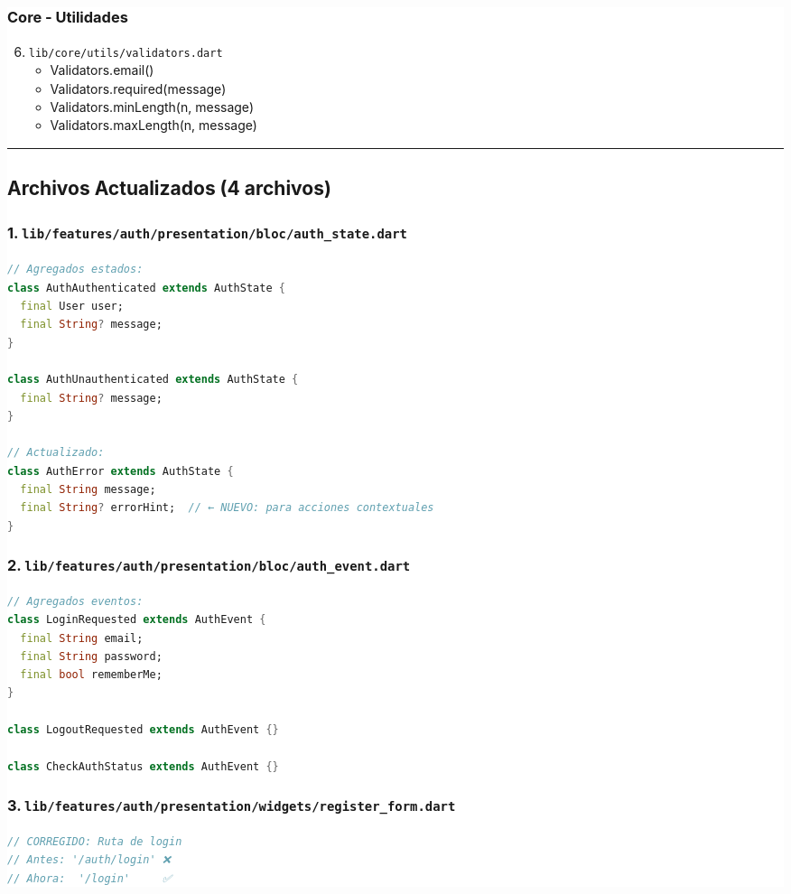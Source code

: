 ### Core - Utilidades
6. `lib/core/utils/validators.dart`
   - Validators.email()
   - Validators.required(message)
   - Validators.minLength(n, message)
   - Validators.maxLength(n, message)

---

## Archivos Actualizados (4 archivos)

### 1. `lib/features/auth/presentation/bloc/auth_state.dart`
```dart
// Agregados estados:
class AuthAuthenticated extends AuthState {
  final User user;
  final String? message;
}

class AuthUnauthenticated extends AuthState {
  final String? message;
}

// Actualizado:
class AuthError extends AuthState {
  final String message;
  final String? errorHint;  // ← NUEVO: para acciones contextuales
}
```

### 2. `lib/features/auth/presentation/bloc/auth_event.dart`
```dart
// Agregados eventos:
class LoginRequested extends AuthEvent {
  final String email;
  final String password;
  final bool rememberMe;
}

class LogoutRequested extends AuthEvent {}

class CheckAuthStatus extends AuthEvent {}
```

### 3. `lib/features/auth/presentation/widgets/register_form.dart`
```dart
// CORREGIDO: Ruta de login
// Antes: '/auth/login' ❌
// Ahora:  '/login'     ✅
```

